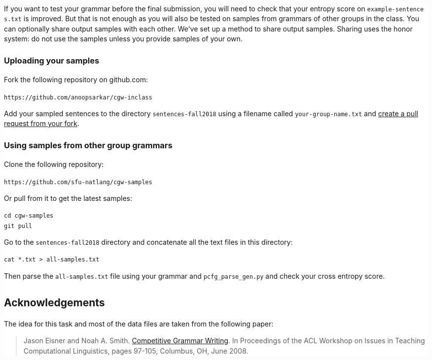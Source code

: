 If you want to test your grammar before the final submission, you
will need to check that your entropy score on `example-sentences.txt`
is improved. But that is not enough as you will also be tested on
samples from grammars of other groups in the class. You can optionally
share output samples with each other. We've set up a method to share
output samples. Sharing uses the honor system: do not use the samples
unless you provide samples of your own.

### Uploading your samples

Fork the following repository on github.com:

    https://github.com/anoopsarkar/cgw-inclass

Add your sampled sentences to the directory `sentences-fall2018` using a filename called `your-group-name.txt` and [create a pull request from your fork](https://help.github.com/articles/creating-a-pull-request-from-a-fork/).

### Using samples from other group grammars

Clone the following repository:

	https://github.com/sfu-natlang/cgw-samples

Or pull from it to get the latest samples:

    cd cgw-samples
    git pull

Go to the `sentences-fall2018` directory and concatenate all the text files in this directory:

    cat *.txt > all-samples.txt

Then parse the `all-samples.txt` file using your grammar and `pcfg_parse_gen.py` and check your cross entropy score.

## Acknowledgements

The idea for this task and most of the data files are taken from the following paper: 

> Jason Eisner and Noah A. Smith. [Competitive Grammar Writing](http://aclweb.org/anthology/W/W08/W08-0212.pdf). In Proceedings of the ACL Workshop on Issues in Teaching Computational Linguistics, pages 97-105, Columbus, OH, June 2008.


